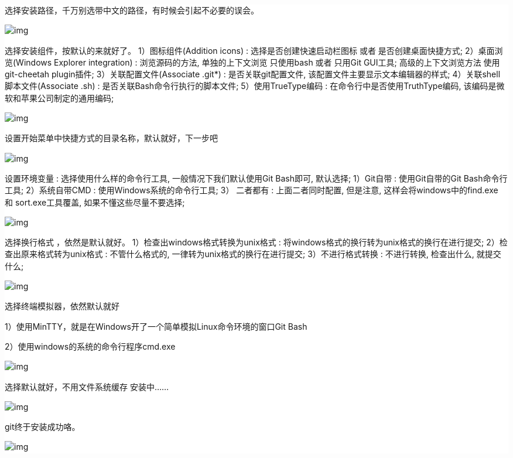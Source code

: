 
选择安装路径，千万别选带中文的路径，有时候会引起不必要的误会。

![img](https://pic2.zhimg.com/80/v2-0db85acf892ffe3ea0de05648fe1d1b5_1440w.webp)


选择安装组件，按默认的来就好了。
1）图标组件(Addition icons) : 选择是否创建快速启动栏图标 或者 是否创建桌面快捷方式;
2）桌面浏览(Windows Explorer integration) : 浏览源码的方法, 单独的上下文浏览 只使用bash 或者 只用Git GUI工具; 高级的上下文浏览方法 使用git-cheetah plugin插件;
3）关联配置文件(Associate .git*) : 是否关联git配置文件, 该配置文件主要显示文本编辑器的样式;
4）关联shell脚本文件(Associate .sh) : 是否关联Bash命令行执行的脚本文件;
5）使用TrueType编码 : 在命令行中是否使用TruthType编码, 该编码是微软和苹果公司制定的通用编码;

![img](https://pic1.zhimg.com/80/v2-3e9c8fe9005468c5c52f0f9257b2e234_1440w.webp)


设置开始菜单中快捷方式的目录名称，默认就好，下一步吧

![img](https://pic1.zhimg.com/80/v2-8806203e5ca68417dc5b15cc4c02ed54_1440w.webp)


设置环境变量 : 选择使用什么样的命令行工具, 一般情况下我们默认使用Git Bash即可, 默认选择;
1）Git自带 : 使用Git自带的Git Bash命令行工具;
2）系统自带CMD : 使用Windows系统的命令行工具;
3） 二者都有 : 上面二者同时配置, 但是注意, 这样会将windows中的find.exe 和 sort.exe工具覆盖, 如果不懂这些尽量不要选择;

![img](https://pic4.zhimg.com/80/v2-54a1dc0d94f9ff443eb82d20a03646c3_1440w.webp)


选择换行格式 ，依然是默认就好。
1）检查出windows格式转换为unix格式 : 将windows格式的换行转为unix格式的换行在进行提交;
2）检查出原来格式转为unix格式 : 不管什么格式的, 一律转为unix格式的换行在进行提交;
3）不进行格式转换 : 不进行转换, 检查出什么, 就提交什么;

![img](https://pic4.zhimg.com/80/v2-92399a5f32b68c5a009238f0b08c2557_1440w.webp)


选择终端模拟器，依然默认就好

1）使用MinTTY，就是在Windows开了一个简单模拟Linux命令环境的窗口Git Bash

2）使用windows的系统的命令行程序cmd.exe

![img](https://pic4.zhimg.com/80/v2-488bbfde962781e8f103b8d7c7f28543_1440w.webp)


选择默认就好，不用文件系统缓存
安装中……

![img](https://pic2.zhimg.com/80/v2-bf47d4e8a01751746ea40ed4691c8005_1440w.webp)


git终于安装成功咯。

![img](https://pic1.zhimg.com/80/v2-2bd3bc8bc52d4f6e459212f4d0efe440_1440w.webp)


